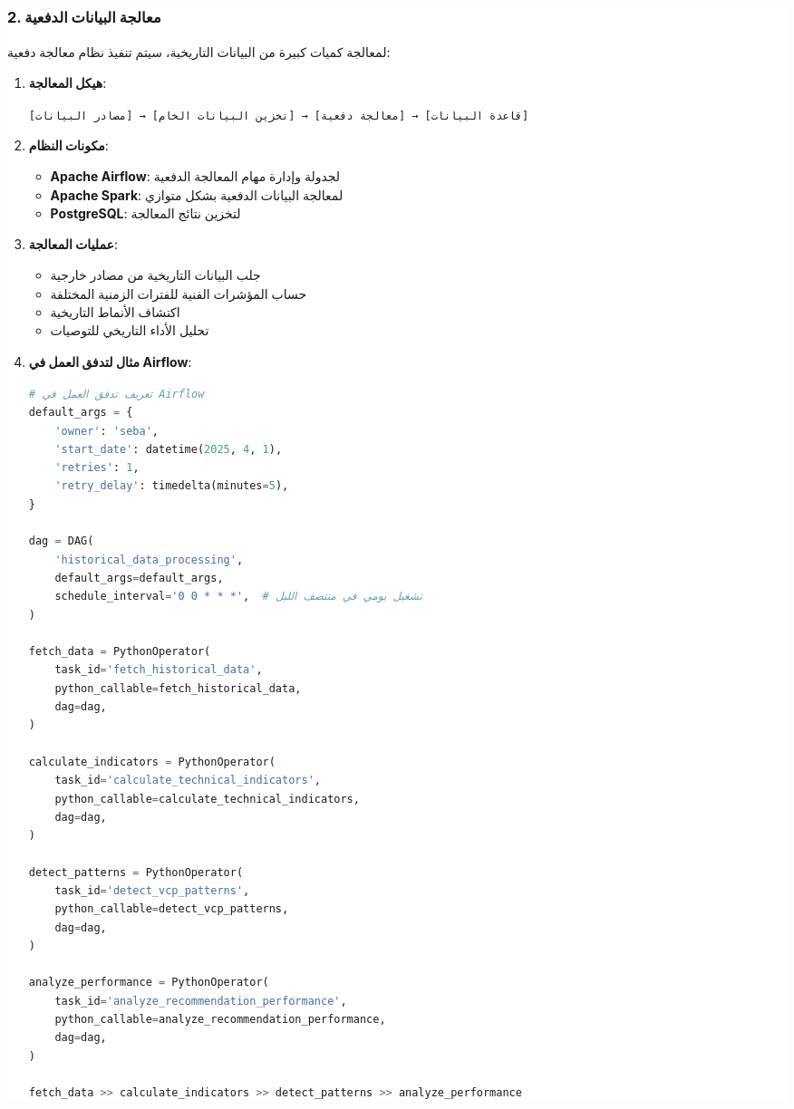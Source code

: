 ### 2. معالجة البيانات الدفعية

لمعالجة كميات كبيرة من البيانات التاريخية، سيتم تنفيذ نظام معالجة دفعية:

1. **هيكل المعالجة**:
   ```
   [مصادر البيانات] → [تخزين البيانات الخام] → [معالجة دفعية] → [قاعدة البيانات]
   ```

2. **مكونات النظام**:
   - **Apache Airflow**: لجدولة وإدارة مهام المعالجة الدفعية
   - **Apache Spark**: لمعالجة البيانات الدفعية بشكل متوازي
   - **PostgreSQL**: لتخزين نتائج المعالجة

3. **عمليات المعالجة**:
   - جلب البيانات التاريخية من مصادر خارجية
   - حساب المؤشرات الفنية للفترات الزمنية المختلفة
   - اكتشاف الأنماط التاريخية
   - تحليل الأداء التاريخي للتوصيات

4. **مثال لتدفق العمل في Airflow**:
   ```python
   # تعريف تدفق العمل في Airflow
   default_args = {
       'owner': 'seba',
       'start_date': datetime(2025, 4, 1),
       'retries': 1,
       'retry_delay': timedelta(minutes=5),
   }
   
   dag = DAG(
       'historical_data_processing',
       default_args=default_args,
       schedule_interval='0 0 * * *',  # تشغيل يومي في منتصف الليل
   )
   
   fetch_data = PythonOperator(
       task_id='fetch_historical_data',
       python_callable=fetch_historical_data,
       dag=dag,
   )
   
   calculate_indicators = PythonOperator(
       task_id='calculate_technical_indicators',
       python_callable=calculate_technical_indicators,
       dag=dag,
   )
   
   detect_patterns = PythonOperator(
       task_id='detect_vcp_patterns',
       python_callable=detect_vcp_patterns,
       dag=dag,
   )
   
   analyze_performance = PythonOperator(
       task_id='analyze_recommendation_performance',
       python_callable=analyze_recommendation_performance,
       dag=dag,
   )
   
   fetch_data >> calculate_indicators >> detect_patterns >> analyze_performance
   ```
